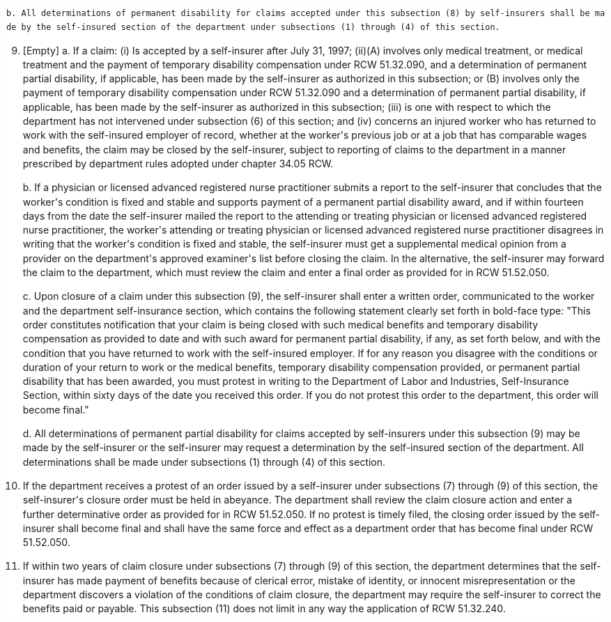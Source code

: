     b. All determinations of permanent disability for claims accepted under this subsection (8) by self-insurers shall be made by the self-insured section of the department under subsections (1) through (4) of this section.

9. [Empty]
    a. If a claim: (i) Is accepted by a self-insurer after July 31, 1997; (ii)(A) involves only medical treatment, or medical treatment and the payment of temporary disability compensation under RCW 51.32.090, and a determination of permanent partial disability, if applicable, has been made by the self-insurer as authorized in this subsection; or (B) involves only the payment of temporary disability compensation under RCW 51.32.090 and a determination of permanent partial disability, if applicable, has been made by the self-insurer as authorized in this subsection; (iii) is one with respect to which the department has not intervened under subsection (6) of this section; and (iv) concerns an injured worker who has returned to work with the self-insured employer of record, whether at the worker's previous job or at a job that has comparable wages and benefits, the claim may be closed by the self-insurer, subject to reporting of claims to the department in a manner prescribed by department rules adopted under chapter 34.05 RCW.

    b. If a physician or licensed advanced registered nurse practitioner submits a report to the self-insurer that concludes that the worker's condition is fixed and stable and supports payment of a permanent partial disability award, and if within fourteen days from the date the self-insurer mailed the report to the attending or treating physician or licensed advanced registered nurse practitioner, the worker's attending or treating physician or licensed advanced registered nurse practitioner disagrees in writing that the worker's condition is fixed and stable, the self-insurer must get a supplemental medical opinion from a provider on the department's approved examiner's list before closing the claim. In the alternative, the self-insurer may forward the claim to the department, which must review the claim and enter a final order as provided for in RCW 51.52.050.

    c. Upon closure of a claim under this subsection (9), the self-insurer shall enter a written order, communicated to the worker and the department self-insurance section, which contains the following statement clearly set forth in bold-face type: "This order constitutes notification that your claim is being closed with such medical benefits and temporary disability compensation as provided to date and with such award for permanent partial disability, if any, as set forth below, and with the condition that you have returned to work with the self-insured employer. If for any reason you disagree with the conditions or duration of your return to work or the medical benefits, temporary disability compensation provided, or permanent partial disability that has been awarded, you must protest in writing to the Department of Labor and Industries, Self-Insurance Section, within sixty days of the date you received this order. If you do not protest this order to the department, this order will become final."

    d. All determinations of permanent partial disability for claims accepted by self-insurers under this subsection (9) may be made by the self-insurer or the self-insurer may request a determination by the self-insured section of the department. All determinations shall be made under subsections (1) through (4) of this section.

10. If the department receives a protest of an order issued by a self-insurer under subsections (7) through (9) of this section, the self-insurer's closure order must be held in abeyance. The department shall review the claim closure action and enter a further determinative order as provided for in RCW 51.52.050. If no protest is timely filed, the closing order issued by the self-insurer shall become final and shall have the same force and effect as a department order that has become final under RCW 51.52.050.

11. If within two years of claim closure under subsections (7) through (9) of this section, the department determines that the self-insurer has made payment of benefits because of clerical error, mistake of identity, or innocent misrepresentation or the department discovers a violation of the conditions of claim closure, the department may require the self-insurer to correct the benefits paid or payable. This subsection (11) does not limit in any way the application of RCW 51.32.240.
